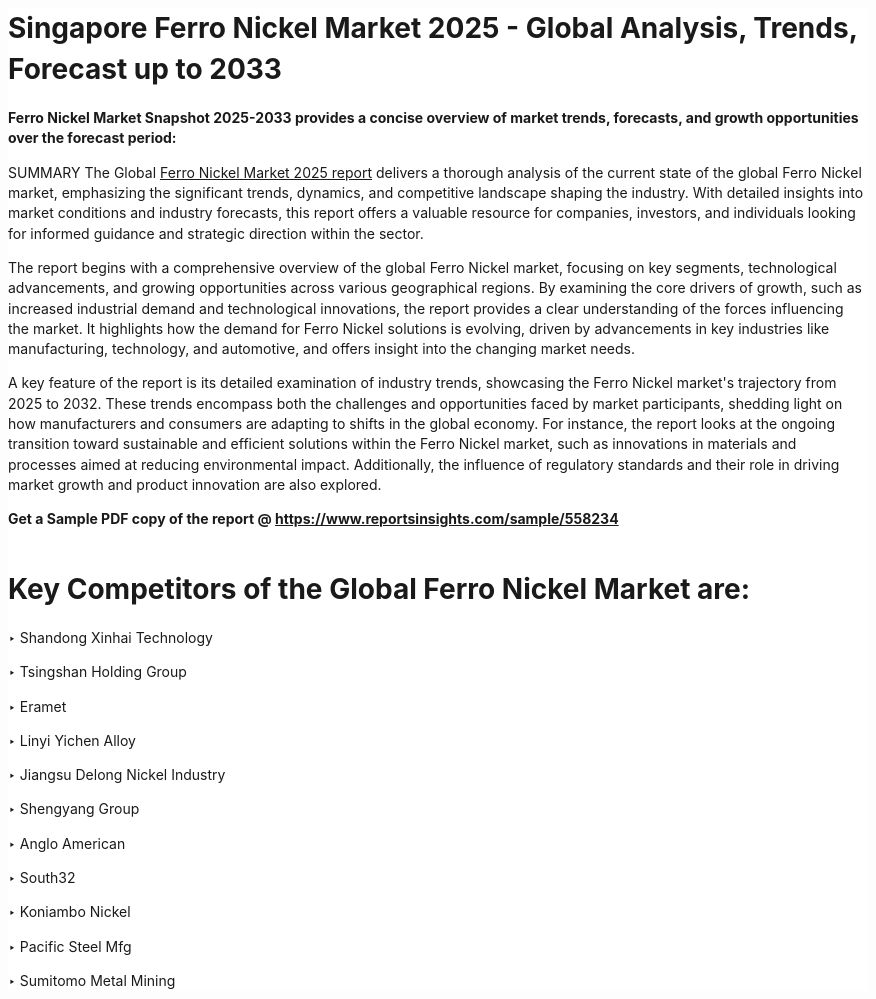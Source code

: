 # Singapore Ferro Nickel Market 2025 - Global Analysis, Trends, Forecast up to 2033

<strong>Ferro Nickel Market Snapshot 2025-2033 provides a concise overview of market trends, forecasts, and growth opportunities over the forecast period:</strong>

SUMMARY The Global <a href=https://www.reportsinsights.com/sample/558234>Ferro Nickel Market 2025 report</a> delivers a thorough analysis of the current state of the global Ferro Nickel market, emphasizing the significant trends, dynamics, and competitive landscape shaping the industry. With detailed insights into market conditions and industry forecasts, this report offers a valuable resource for companies, investors, and individuals looking for informed guidance and strategic direction within the sector.

The report begins with a comprehensive overview of the global Ferro Nickel market, focusing on key segments, technological advancements, and growing opportunities across various geographical regions. By examining the core drivers of growth, such as increased industrial demand and technological innovations, the report provides a clear understanding of the forces influencing the market. It highlights how the demand for Ferro Nickel solutions is evolving, driven by advancements in key industries like manufacturing, technology, and automotive, and offers insight into the changing market needs.

A key feature of the report is its detailed examination of industry trends, showcasing the Ferro Nickel market's trajectory from 2025 to 2032. These trends encompass both the challenges and opportunities faced by market participants, shedding light on how manufacturers and consumers are adapting to shifts in the global economy. For instance, the report looks at the ongoing transition toward sustainable and efficient solutions within the Ferro Nickel market, such as innovations in materials and processes aimed at reducing environmental impact. Additionally, the influence of regulatory standards and their role in driving market growth and product innovation are also explored.

<strong>Get a Sample PDF copy of the report @ <a href=https://www.reportsinsights.com/sample/558234>https://www.reportsinsights.com/sample/558234</a></strong>

# <strong>Key Competitors of the Global Ferro Nickel Market are:</strong>

‣ Shandong Xinhai Technology

‣ Tsingshan Holding Group

‣ Eramet

‣ Linyi Yichen Alloy

‣ Jiangsu Delong Nickel Industry

‣ Shengyang Group

‣ Anglo American

‣ South32

‣ Koniambo Nickel

‣ Pacific Steel Mfg

‣ Sumitomo Metal Mining
